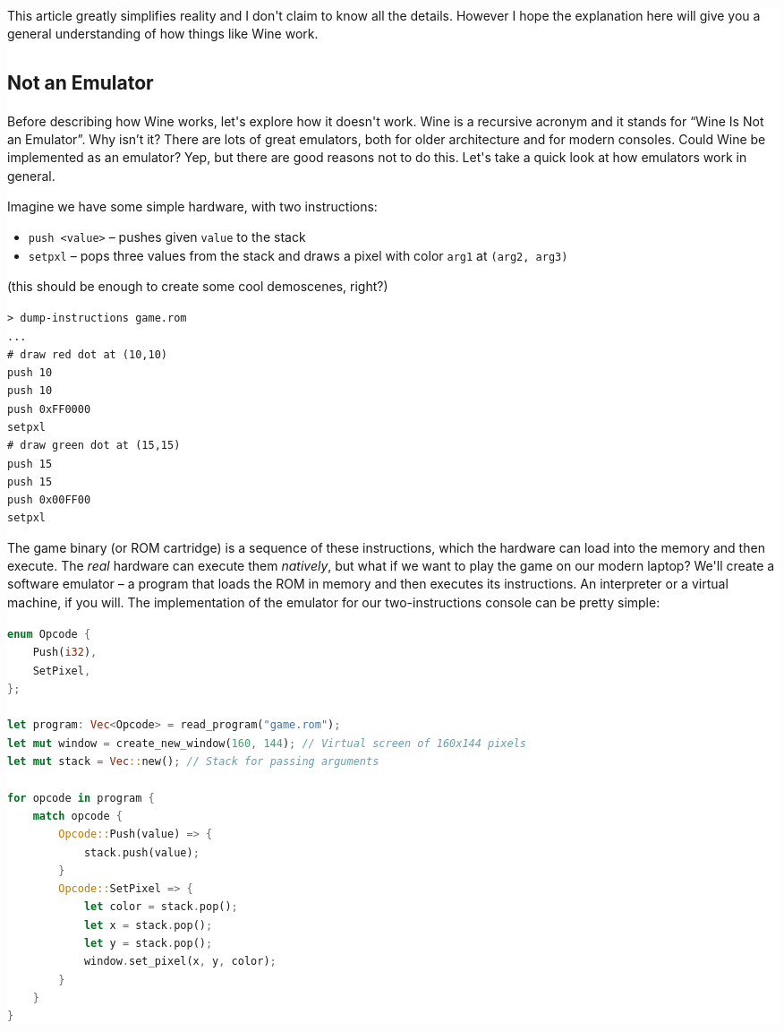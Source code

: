 This article greatly simplifies reality and I don't claim to know all the details. However I hope the explanation here will give you a general understanding of how things like Wine work.

## Not an Emulator

Before describing how Wine works, let's explore how it doesn't work. Wine is a recursive acronym and it stands for “Wine Is Not an Emulator”. Why isn’t it? There are lots of great emulators, both for older architecture and for modern consoles. Could Wine be implemented as an emulator? Yep, but there are good reasons not to do this. Let's take a quick look at how emulators work in general.

Imagine we have some simple hardware, with two instructions:

* `push <value>` – pushes given `value` to the stack
* `setpxl` – pops three values from the stack and draws a pixel with color `arg1` at `(arg2, arg3)`

(this should be enough to create some cool demoscenes, right?)

```text
> dump-instructions game.rom
...
# draw red dot at (10,10)
push 10
push 10
push 0xFF0000
setpxl
# draw green dot at (15,15)
push 15
push 15
push 0x00FF00
setpxl
```

The game binary (or ROM cartridge) is a sequence of these instructions, which the hardware can load into the memory and then execute. The _real_ hardware can execute them _natively_, but what if we want to play the game on our modern laptop? We'll create a software emulator – a program that loads the ROM in memory and then executes its instructions. An interpreter or a virtual machine, if you will. The implementation of the emulator for our two-instructions console can be pretty simple:

```rust
enum Opcode {
    Push(i32),
    SetPixel,
};

let program: Vec<Opcode> = read_program("game.rom");
let mut window = create_new_window(160, 144); // Virtual screen of 160x144 pixels
let mut stack = Vec::new(); // Stack for passing arguments

for opcode in program {
    match opcode {
        Opcode::Push(value) => {
            stack.push(value);
        }
        Opcode::SetPixel => {
            let color = stack.pop();
            let x = stack.pop();
            let y = stack.pop();
            window.set_pixel(x, y, color);
        }
    }
}
```

